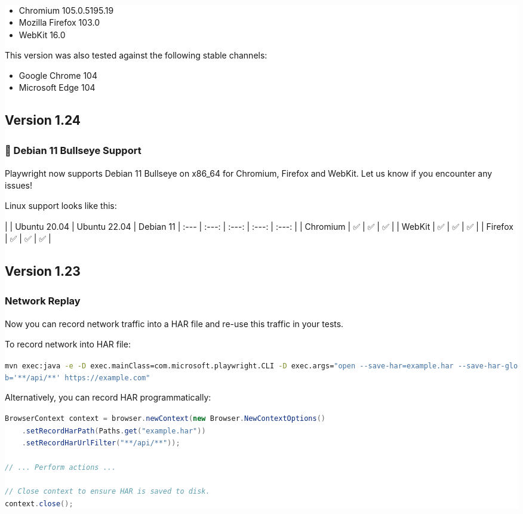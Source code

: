 * Chromium 105.0.5195.19
* Mozilla Firefox 103.0
* WebKit 16.0

This version was also tested against the following stable channels:

* Google Chrome 104
* Microsoft Edge 104

## Version 1.24

<div className="embed-youtube">
<iframe width="560" height="315" src="https://www.youtube-nocookie.com/embed/9F05o1shxcY" title="YouTube video player" frameborder="0" allow="accelerometer; autoplay; clipboard-write; encrypted-media; gyroscope; picture-in-picture" allowfullscreen></iframe>
</div>

### 🐂 Debian 11 Bullseye Support

Playwright now supports Debian 11 Bullseye on x86_64 for Chromium, Firefox and WebKit. Let us know
if you encounter any issues!

Linux support looks like this:

|          | Ubuntu 20.04 | Ubuntu 22.04 | Debian 11
| :--- | :---: | :---: | :---: | :---: |
| Chromium | ✅ | ✅ | ✅ |
| WebKit | ✅ | ✅ | ✅ |
| Firefox | ✅ | ✅ | ✅ |

## Version 1.23

### Network Replay

Now you can record network traffic into a HAR file and re-use this traffic in your tests.

To record network into HAR file:

```bash
mvn exec:java -e -D exec.mainClass=com.microsoft.playwright.CLI -D exec.args="open --save-har=example.har --save-har-glob='**/api/**' https://example.com"
```

Alternatively, you can record HAR programmatically:

```java
BrowserContext context = browser.newContext(new Browser.NewContextOptions()
    .setRecordHarPath(Paths.get("example.har"))
    .setRecordHarUrlFilter("**/api/**"));

// ... Perform actions ...

// Close context to ensure HAR is saved to disk.
context.close();
```
